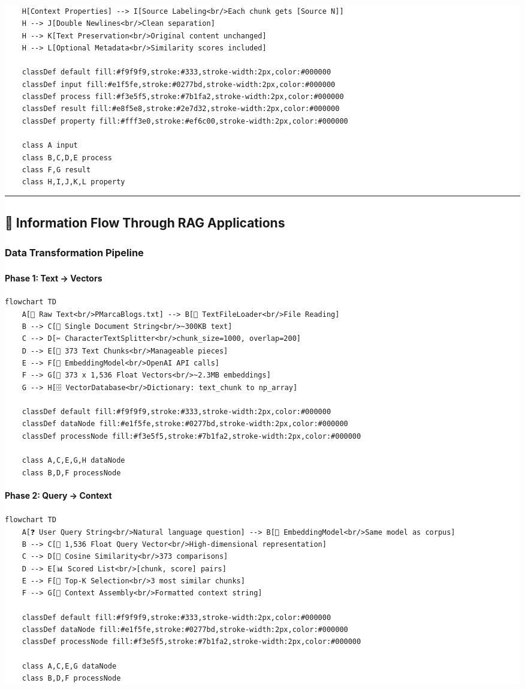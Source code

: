 ```mermaid
    H[Context Properties] --> I[Source Labeling<br/>Each chunk gets [Source N]]
    H --> J[Double Newlines<br/>Clean separation]
    H --> K[Text Preservation<br/>Original content unchanged]
    H --> L[Optional Metadata<br/>Similarity scores included]
    
    classDef default fill:#f9f9f9,stroke:#333,stroke-width:2px,color:#000000
    classDef input fill:#e1f5fe,stroke:#0277bd,stroke-width:2px,color:#000000
    classDef process fill:#f3e5f5,stroke:#7b1fa2,stroke-width:2px,color:#000000
    classDef result fill:#e8f5e8,stroke:#2e7d32,stroke-width:2px,color:#000000
    classDef property fill:#fff3e0,stroke:#ef6c00,stroke-width:2px,color:#000000
    
    class A input
    class B,C,D,E process
    class F,G result
    class H,I,J,K,L property
```

---

## 🌊 Information Flow Through RAG Applications

### Data Transformation Pipeline

#### Phase 1: **Text → Vectors**

```mermaid
flowchart TD
    A[📄 Raw Text<br/>PMarcaBlogs.txt] --> B[🔄 TextFileLoader<br/>File Reading]
    B --> C[📝 Single Document String<br/>~300KB text]
    C --> D[✂️ CharacterTextSplitter<br/>chunk_size=1000, overlap=200]
    D --> E[📑 373 Text Chunks<br/>Manageable pieces]
    E --> F[🤖 EmbeddingModel<br/>OpenAI API calls]
    F --> G[🔢 373 x 1,536 Float Vectors<br/>~2.3MB embeddings]
    G --> H[🗄️ VectorDatabase<br/>Dictionary: text_chunk to np_array]
    
    classDef default fill:#f9f9f9,stroke:#333,stroke-width:2px,color:#000000
    classDef dataNode fill:#e1f5fe,stroke:#0277bd,stroke-width:2px,color:#000000
    classDef processNode fill:#f3e5f5,stroke:#7b1fa2,stroke-width:2px,color:#000000
    
    class A,C,E,G,H dataNode
    class B,D,F processNode
```

#### Phase 2: **Query → Context**

```mermaid
flowchart TD
    A[❓ User Query String<br/>Natural language question] --> B[🤖 EmbeddingModel<br/>Same model as corpus]
    B --> C[🔢 1,536 Float Query Vector<br/>High-dimensional representation]
    C --> D[📏 Cosine Similarity<br/>373 comparisons]
    D --> E[📊 Scored List<br/>[chunk, score] pairs]
    E --> F[🎯 Top-K Selection<br/>3 most similar chunks]
    F --> G[📝 Context Assembly<br/>Formatted context string]
    
    classDef default fill:#f9f9f9,stroke:#333,stroke-width:2px,color:#000000
    classDef dataNode fill:#e1f5fe,stroke:#0277bd,stroke-width:2px,color:#000000
    classDef processNode fill:#f3e5f5,stroke:#7b1fa2,stroke-width:2px,color:#000000
    
    class A,C,E,G dataNode
    class B,D,F processNode
```
